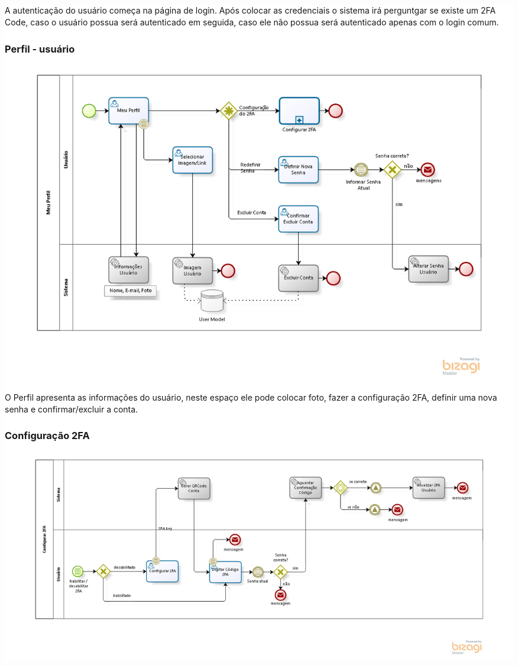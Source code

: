 A autenticação do usuário começa na página de login. Após colocar as credenciais o sistema irá perguntgar se existe um 2FA Code, caso o usuário possua será autenticado em seguida, caso ele não possua será autenticado apenas com o login comum.

### Perfil - usuário

<figure><img src="../../.gitbook/assets/Meu_Perfil.png" alt=""><figcaption></figcaption></figure>

O Perfil apresenta as informações do usuário, neste espaço ele pode colocar foto, fazer a configuração 2FA, definir uma nova senha e confirmar/excluir a conta.

### Configuração 2FA

<figure><img src="../../.gitbook/assets/Configurar_2FA.png" alt=""><figcaption></figcaption></figure>

